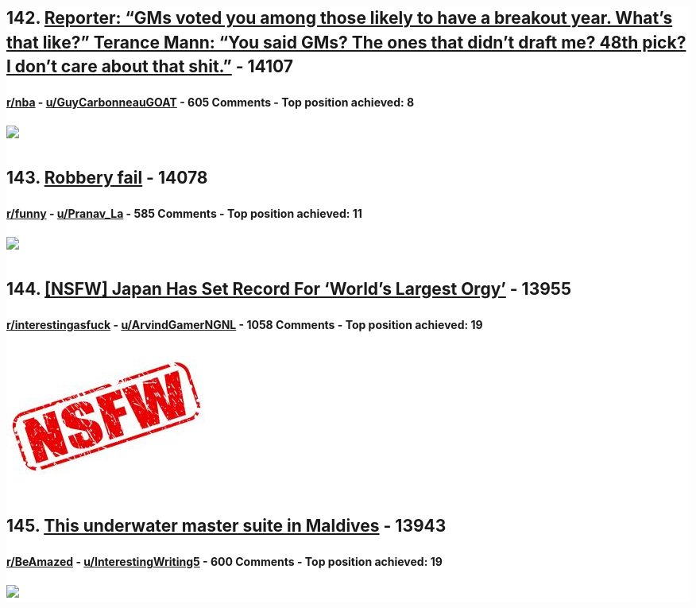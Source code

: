 ## 142. [Reporter: “GMѕ voted you among those likely to have a breakout year. What’s that likе?” Terance Mann: “You said GMѕ? The oneѕ that didn’t draft mе? 48th pick? I don’t carе about that ѕhit.”](http://reddit.com/r/nba/comments/q39xc7/reporter_gmѕ_voted_you_among_those_likely_to_have/) - 14107
#### [r/nba](http://reddit.com/r/nba) - [u/GuyCarbonneauGOAT](http://reddit.com/u/GuyCarbonneauGOAT) - 605 Comments - Top position achieved: 8

<a href="https://streamable.com/php68h"><img src="https://a.thumbs.redditmedia.com/bZ0dyJJjk26Od2JFA6XP3MOn0RGSNKdhJfhJi9hnAp8.jpg"></img></a>

## 143. [Robbery fail](http://reddit.com/r/funny/comments/q35gdo/robbery_fail/) - 14078
#### [r/funny](http://reddit.com/r/funny) - [u/Pranav_La](http://reddit.com/u/Pranav_La) - 585 Comments - Top position achieved: 11

<a href="https://v.redd.it/bkw0kkub00s71"><img src="https://b.thumbs.redditmedia.com/ZWpVWnYNGw9ZHw3TSf8YjDkljr_J0dcT4QRCmYH3kfw.jpg"></img></a>

## 144. [[NSFW] Japan Has Set Record For ‘World’s Largest Orgy’](http://reddit.com/r/interestingasfuck/comments/q3benl/nsfw_japan_has_set_record_for_worlds_largest_orgy/) - 13955
#### [r/interestingasfuck](http://reddit.com/r/interestingasfuck) - [u/ArvindGamerNGNL](http://reddit.com/u/ArvindGamerNGNL) - 1058 Comments - Top position achieved: 19

<a href="https://i.redd.it/j7dqaubnp1s71.jpg"><img src="https://github.com/mgerb/top-of-reddit/raw/master/nsfw.jpg"></img></a>

## 145. [This underwater master suite in Maldives](http://reddit.com/r/BeAmazed/comments/q2ywwo/this_underwater_master_suite_in_maldives/) - 13943
#### [r/BeAmazed](http://reddit.com/r/BeAmazed) - [u/InterestingWriting5](http://reddit.com/u/InterestingWriting5) - 600 Comments - Top position achieved: 19

<a href="https://i.imgur.com/KeZT9ln.gifv"><img src="https://b.thumbs.redditmedia.com/xkp75ntQx5OAX5zbM10D7hWQQ1ECf-8IlnN9kzZXIEY.jpg"></img></a>

